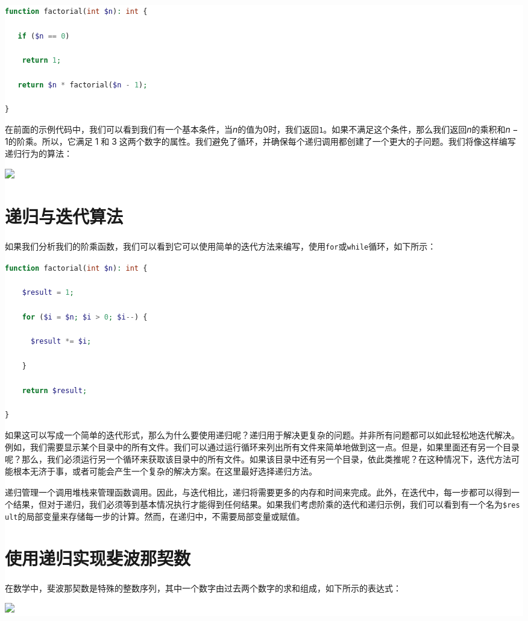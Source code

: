 ```php
function factorial(int $n): int {

   if ($n == 0)

    return 1;

   return $n * factorial($n - 1);

}

```

在前面的示例代码中，我们可以看到我们有一个基本条件，当$n$的值为$0$时，我们返回`1`。如果不满足这个条件，那么我们返回$n$的乘积和$n-1$的阶乘。所以，它满足 1 和 3 这两个数字的属性。我们避免了循环，并确保每个递归调用都创建了一个更大的子问题。我们将像这样编写递归行为的算法：

![](https://github.com/OpenDocCN/freelearn-php-zh/raw/master/docs/php7-dsal/img/Image00034.jpg)

# 递归与迭代算法

如果我们分析我们的阶乘函数，我们可以看到它可以使用简单的迭代方法来编写，使用`for`或`while`循环，如下所示：

```php
function factorial(int $n): int { 

    $result = 1; 

    for ($i = $n; $i > 0; $i--) {

      $result *= $i; 

    } 

    return $result; 

}

```

如果这可以写成一个简单的迭代形式，那么为什么要使用递归呢？递归用于解决更复杂的问题。并非所有问题都可以如此轻松地迭代解决。例如，我们需要显示某个目录中的所有文件。我们可以通过运行循环来列出所有文件来简单地做到这一点。但是，如果里面还有另一个目录呢？那么，我们必须运行另一个循环来获取该目录中的所有文件。如果该目录中还有另一个目录，依此类推呢？在这种情况下，迭代方法可能根本无济于事，或者可能会产生一个复杂的解决方案。在这里最好选择递归方法。

递归管理一个调用堆栈来管理函数调用。因此，与迭代相比，递归将需要更多的内存和时间来完成。此外，在迭代中，每一步都可以得到一个结果，但对于递归，我们必须等到基本情况执行才能得到任何结果。如果我们考虑阶乘的迭代和递归示例，我们可以看到有一个名为`$result`的局部变量来存储每一步的计算。然而，在递归中，不需要局部变量或赋值。

# 使用递归实现斐波那契数

在数学中，斐波那契数是特殊的整数序列，其中一个数字由过去两个数字的求和组成，如下所示的表达式：

![](https://github.com/OpenDocCN/freelearn-php-zh/raw/master/docs/php7-dsal/img/Image00035.gif)
